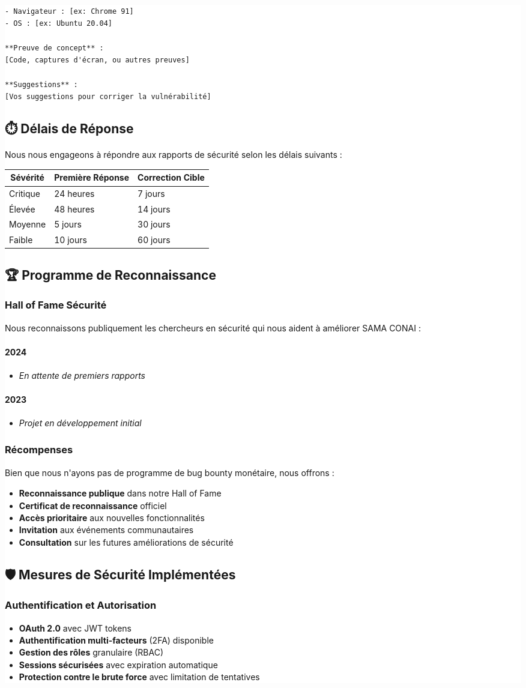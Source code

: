 ```
- Navigateur : [ex: Chrome 91]
- OS : [ex: Ubuntu 20.04]

**Preuve de concept** :
[Code, captures d'écran, ou autres preuves]

**Suggestions** :
[Vos suggestions pour corriger la vulnérabilité]
```

## ⏱️ Délais de Réponse

Nous nous engageons à répondre aux rapports de sécurité selon les délais suivants :

| Sévérité | Première Réponse | Correction Cible |
|----------|------------------|------------------|
| Critique | 24 heures       | 7 jours          |
| Élevée   | 48 heures       | 14 jours         |
| Moyenne  | 5 jours         | 30 jours         |
| Faible   | 10 jours        | 60 jours         |

## 🏆 Programme de Reconnaissance

### Hall of Fame Sécurité

Nous reconnaissons publiquement les chercheurs en sécurité qui nous aident à améliorer SAMA CONAI :

#### 2024
- *En attente de premiers rapports*

#### 2023
- *Projet en développement initial*

### Récompenses

Bien que nous n'ayons pas de programme de bug bounty monétaire, nous offrons :

- **Reconnaissance publique** dans notre Hall of Fame
- **Certificat de reconnaissance** officiel
- **Accès prioritaire** aux nouvelles fonctionnalités
- **Invitation** aux événements communautaires
- **Consultation** sur les futures améliorations de sécurité

## 🛡️ Mesures de Sécurité Implémentées

### Authentification et Autorisation
- **OAuth 2.0** avec JWT tokens
- **Authentification multi-facteurs** (2FA) disponible
- **Gestion des rôles** granulaire (RBAC)
- **Sessions sécurisées** avec expiration automatique
- **Protection contre le brute force** avec limitation de tentatives

